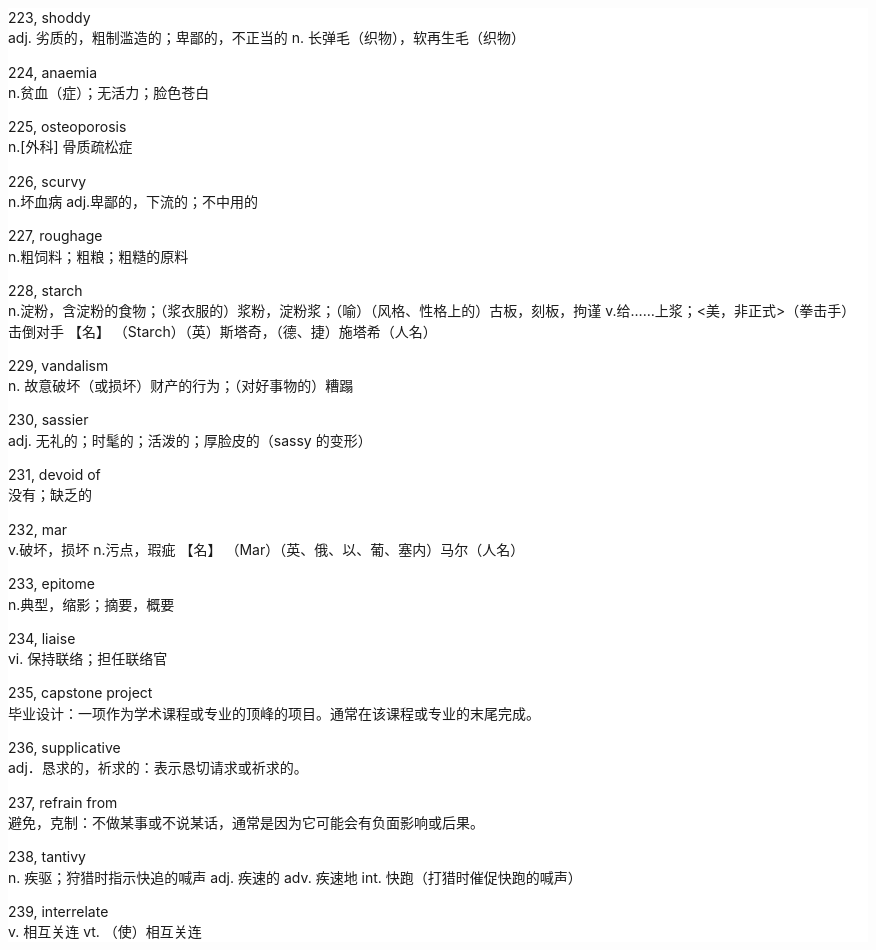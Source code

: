 223, shoddy    
adj. 劣质的，粗制滥造的；卑鄙的，不正当的
n. 长弹毛（织物），软再生毛（织物）

224, anaemia    
n.贫血（症）；无活力；脸色苍白

225, osteoporosis    
n.[外科] 骨质疏松症

226, scurvy    
n.坏血病
adj.卑鄙的，下流的；不中用的

227, roughage    
n.粗饲料；粗粮；粗糙的原料

228, starch    
n.淀粉，含淀粉的食物；（浆衣服的）浆粉，淀粉浆；（喻）（风格、性格上的）古板，刻板，拘谨
v.给……上浆；<美，非正式>（拳击手）击倒对手
【名】 （Starch）（英）斯塔奇，（德、捷）施塔希（人名）

229, vandalism    
n. 故意破坏（或损坏）财产的行为；（对好事物的）糟蹋

230, sassier    
adj. 无礼的；时髦的；活泼的；厚脸皮的（sassy 的变形）

231, devoid of    
没有；缺乏的

232, mar    
v.破坏，损坏
n.污点，瑕疵
【名】 （Mar）（英、俄、以、葡、塞内）马尔（人名）

233, epitome    
n.典型，缩影；摘要，概要

234, liaise    
vi. 保持联络；担任联络官

235, capstone project    
毕业设计：一项作为学术课程或专业的顶峰的项目。通常在该课程或专业的末尾完成。

236, supplicative    
adj．恳求的，祈求的：表示恳切请求或祈求的。

237, refrain from    
避免，克制：不做某事或不说某话，通常是因为它可能会有负面影响或后果。

238, tantivy    
n. 疾驱；狩猎时指示快追的喊声
adj. 疾速的
adv. 疾速地
int. 快跑（打猎时催促快跑的喊声）

239, interrelate    
v. 相互关连
vt. （使）相互关连
